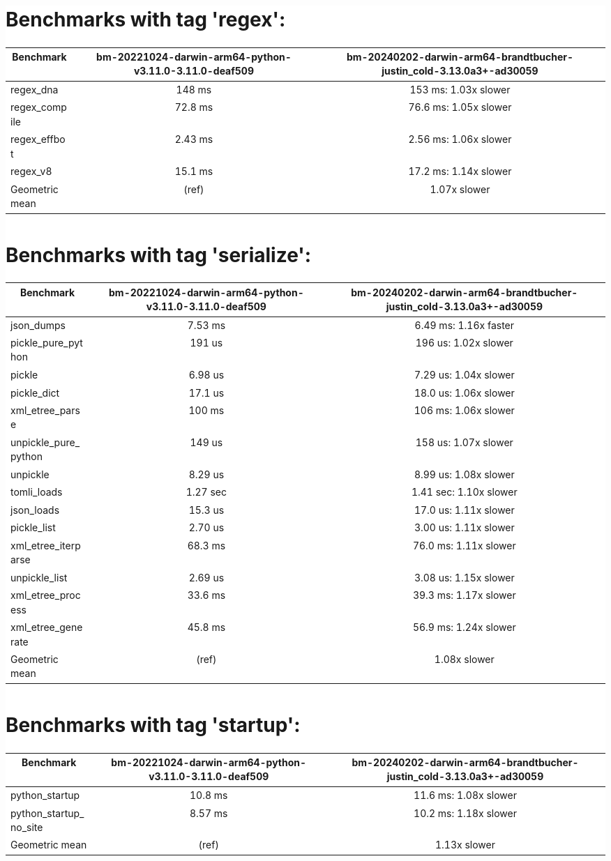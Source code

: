 Benchmarks with tag 'regex':
============================

| Benchmark      | bm-20221024-darwin-arm64-python-v3.11.0-3.11.0-deaf509 | bm-20240202-darwin-arm64-brandtbucher-justin_cold-3.13.0a3+-ad30059 |
|----------------|:------------------------------------------------------:|:-------------------------------------------------------------------:|
| regex_dna      | 148 ms                                                 | 153 ms: 1.03x slower                                                |
| regex_compile  | 72.8 ms                                                | 76.6 ms: 1.05x slower                                               |
| regex_effbot   | 2.43 ms                                                | 2.56 ms: 1.06x slower                                               |
| regex_v8       | 15.1 ms                                                | 17.2 ms: 1.14x slower                                               |
| Geometric mean | (ref)                                                  | 1.07x slower                                                        |

Benchmarks with tag 'serialize':
================================

| Benchmark            | bm-20221024-darwin-arm64-python-v3.11.0-3.11.0-deaf509 | bm-20240202-darwin-arm64-brandtbucher-justin_cold-3.13.0a3+-ad30059 |
|----------------------|:------------------------------------------------------:|:-------------------------------------------------------------------:|
| json_dumps           | 7.53 ms                                                | 6.49 ms: 1.16x faster                                               |
| pickle_pure_python   | 191 us                                                 | 196 us: 1.02x slower                                                |
| pickle               | 6.98 us                                                | 7.29 us: 1.04x slower                                               |
| pickle_dict          | 17.1 us                                                | 18.0 us: 1.06x slower                                               |
| xml_etree_parse      | 100 ms                                                 | 106 ms: 1.06x slower                                                |
| unpickle_pure_python | 149 us                                                 | 158 us: 1.07x slower                                                |
| unpickle             | 8.29 us                                                | 8.99 us: 1.08x slower                                               |
| tomli_loads          | 1.27 sec                                               | 1.41 sec: 1.10x slower                                              |
| json_loads           | 15.3 us                                                | 17.0 us: 1.11x slower                                               |
| pickle_list          | 2.70 us                                                | 3.00 us: 1.11x slower                                               |
| xml_etree_iterparse  | 68.3 ms                                                | 76.0 ms: 1.11x slower                                               |
| unpickle_list        | 2.69 us                                                | 3.08 us: 1.15x slower                                               |
| xml_etree_process    | 33.6 ms                                                | 39.3 ms: 1.17x slower                                               |
| xml_etree_generate   | 45.8 ms                                                | 56.9 ms: 1.24x slower                                               |
| Geometric mean       | (ref)                                                  | 1.08x slower                                                        |

Benchmarks with tag 'startup':
==============================

| Benchmark              | bm-20221024-darwin-arm64-python-v3.11.0-3.11.0-deaf509 | bm-20240202-darwin-arm64-brandtbucher-justin_cold-3.13.0a3+-ad30059 |
|------------------------|:------------------------------------------------------:|:-------------------------------------------------------------------:|
| python_startup         | 10.8 ms                                                | 11.6 ms: 1.08x slower                                               |
| python_startup_no_site | 8.57 ms                                                | 10.2 ms: 1.18x slower                                               |
| Geometric mean         | (ref)                                                  | 1.13x slower                                                        |
